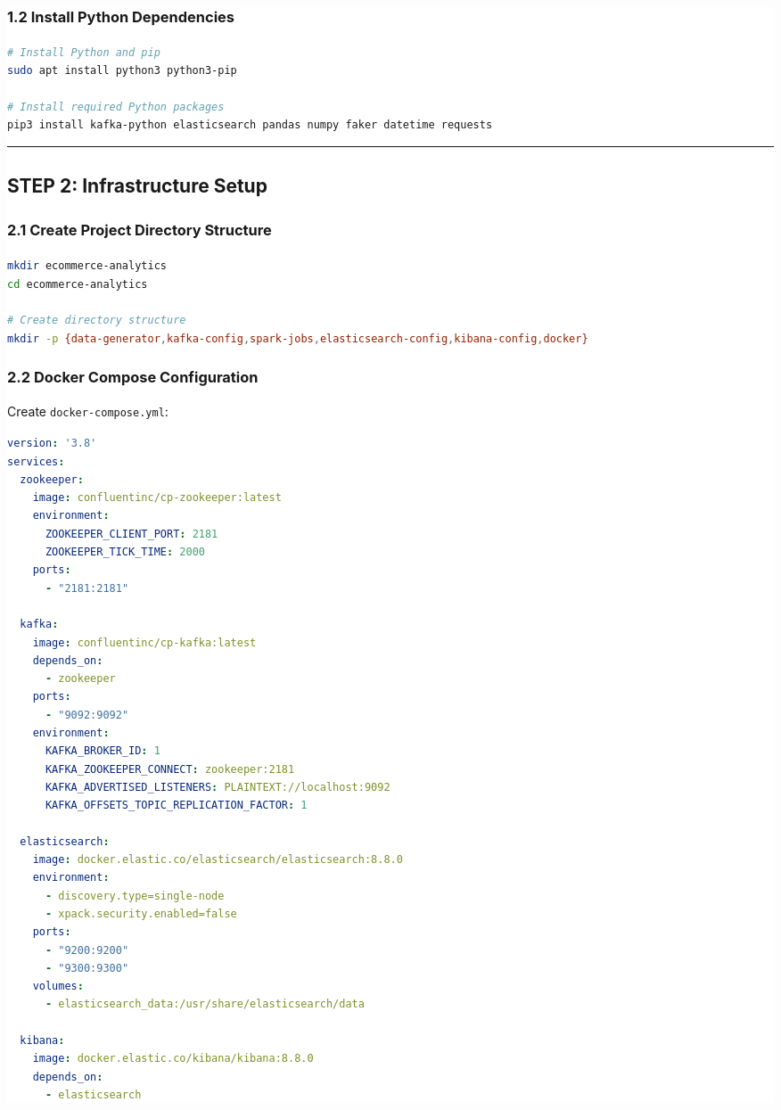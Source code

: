 ### 1.2 Install Python Dependencies
```bash
# Install Python and pip
sudo apt install python3 python3-pip

# Install required Python packages
pip3 install kafka-python elasticsearch pandas numpy faker datetime requests
```

---

## STEP 2: Infrastructure Setup

### 2.1 Create Project Directory Structure
```bash
mkdir ecommerce-analytics
cd ecommerce-analytics

# Create directory structure
mkdir -p {data-generator,kafka-config,spark-jobs,elasticsearch-config,kibana-config,docker}
```

### 2.2 Docker Compose Configuration

Create `docker-compose.yml`:
```yaml
version: '3.8'
services:
  zookeeper:
    image: confluentinc/cp-zookeeper:latest
    environment:
      ZOOKEEPER_CLIENT_PORT: 2181
      ZOOKEEPER_TICK_TIME: 2000
    ports:
      - "2181:2181"

  kafka:
    image: confluentinc/cp-kafka:latest
    depends_on:
      - zookeeper
    ports:
      - "9092:9092"
    environment:
      KAFKA_BROKER_ID: 1
      KAFKA_ZOOKEEPER_CONNECT: zookeeper:2181
      KAFKA_ADVERTISED_LISTENERS: PLAINTEXT://localhost:9092
      KAFKA_OFFSETS_TOPIC_REPLICATION_FACTOR: 1

  elasticsearch:
    image: docker.elastic.co/elasticsearch/elasticsearch:8.8.0
    environment:
      - discovery.type=single-node
      - xpack.security.enabled=false
    ports:
      - "9200:9200"
      - "9300:9300"
    volumes:
      - elasticsearch_data:/usr/share/elasticsearch/data

  kibana:
    image: docker.elastic.co/kibana/kibana:8.8.0
    depends_on:
      - elasticsearch
```